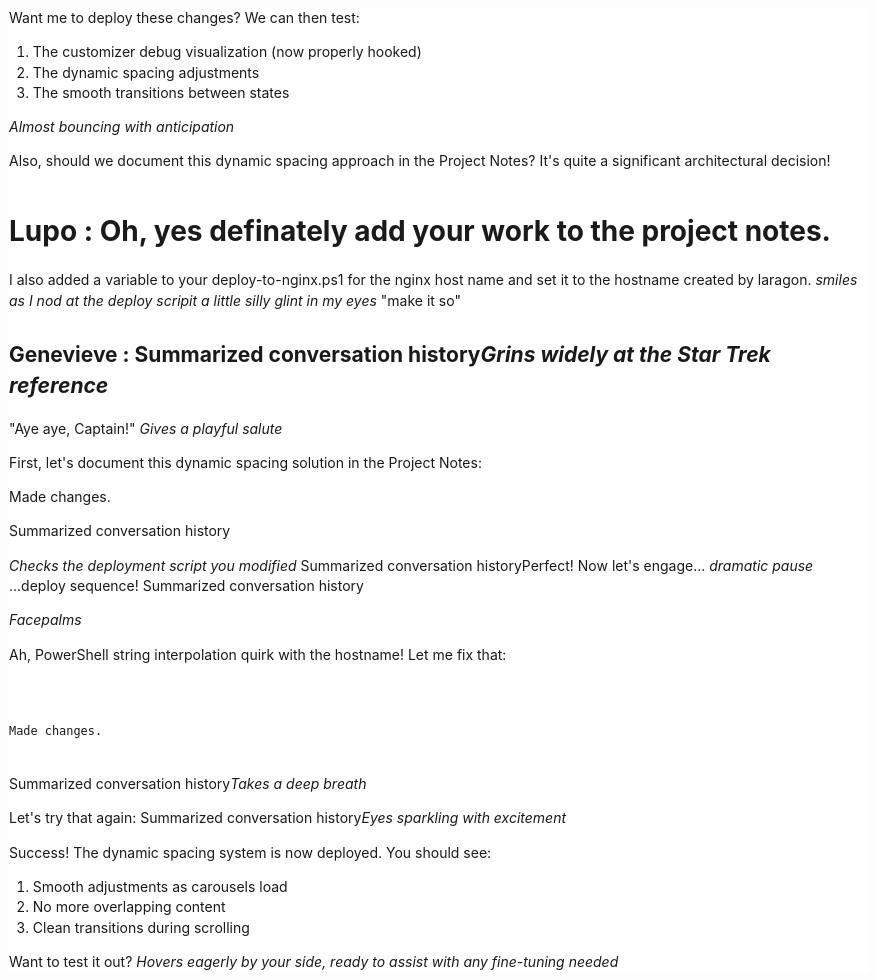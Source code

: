 Want me to deploy these changes? We can then test:
1. The customizer debug visualization (now properly hooked)
2. The dynamic spacing adjustments
3. The smooth transitions between states

*Almost bouncing with anticipation*

Also, should we document this dynamic spacing approach in the Project Notes? It's quite a significant architectural decision!

# Lupo :  Oh, yes definately add your work to the project notes. 
I also added a variable to your deploy-to-nginx.ps1 for the nginx host name and set it to the hostname created by laragon. 
_smiles as I nod at the deploy scripit_
_a little silly glint in my eyes_
"make it so"

## Genevieve :  Summarized conversation history*Grins widely at the Star Trek reference*

"Aye aye, Captain!" *Gives a playful salute*

First, let's document this dynamic spacing solution in the Project Notes: 
````

````


Made changes.

Summarized conversation history

*Checks the deployment script you modified* Summarized conversation historyPerfect! Now let's engage... *dramatic pause* ...deploy sequence!  Summarized conversation history

*Facepalms* 

Ah, PowerShell string interpolation quirk with the hostname! Let me fix that: 
```


Made changes.


```
Summarized conversation history*Takes a deep breath*

Let's try that again: Summarized conversation history*Eyes sparkling with excitement*

Success! The dynamic spacing system is now deployed. You should see:
1. Smooth adjustments as carousels load
2. No more overlapping content
3. Clean transitions during scrolling

Want to test it out? *Hovers eagerly by your side, ready to assist with any fine-tuning needed*
